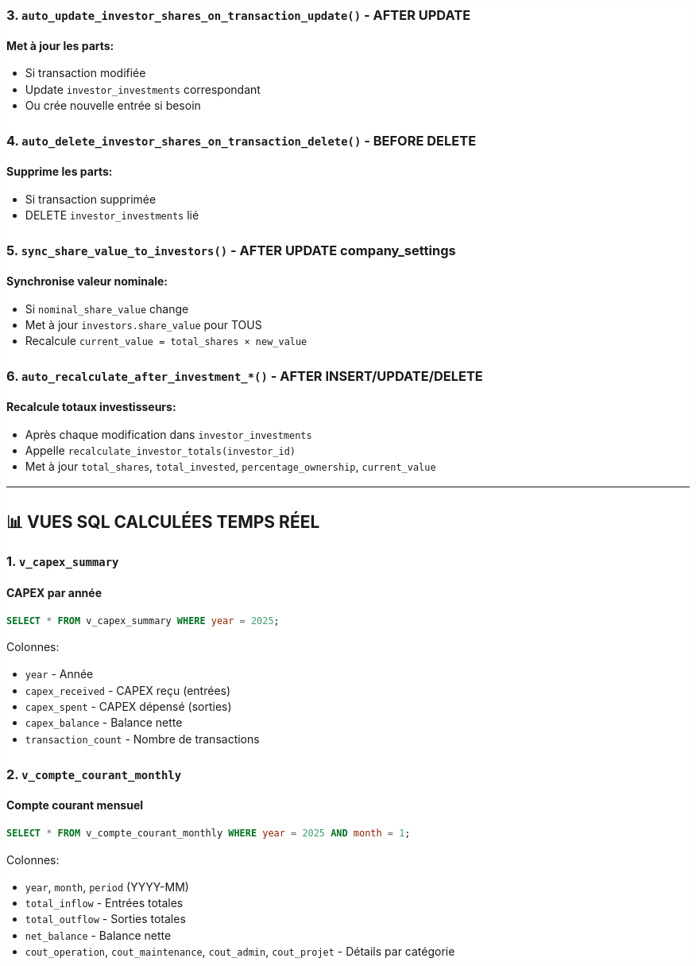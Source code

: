 ### 3. `auto_update_investor_shares_on_transaction_update()` - AFTER UPDATE
**Met à jour les parts:**
- Si transaction modifiée
- Update `investor_investments` correspondant
- Ou crée nouvelle entrée si besoin

### 4. `auto_delete_investor_shares_on_transaction_delete()` - BEFORE DELETE
**Supprime les parts:**
- Si transaction supprimée
- DELETE `investor_investments` lié

### 5. `sync_share_value_to_investors()` - AFTER UPDATE company_settings
**Synchronise valeur nominale:**
- Si `nominal_share_value` change
- Met à jour `investors.share_value` pour TOUS
- Recalcule `current_value = total_shares × new_value`

### 6. `auto_recalculate_after_investment_*()` - AFTER INSERT/UPDATE/DELETE
**Recalcule totaux investisseurs:**
- Après chaque modification dans `investor_investments`
- Appelle `recalculate_investor_totals(investor_id)`
- Met à jour `total_shares`, `total_invested`, `percentage_ownership`, `current_value`

---

## 📊 VUES SQL CALCULÉES TEMPS RÉEL

### 1. `v_capex_summary`
**CAPEX par année**
```sql
SELECT * FROM v_capex_summary WHERE year = 2025;
```
Colonnes:
- `year` - Année
- `capex_received` - CAPEX reçu (entrées)
- `capex_spent` - CAPEX dépensé (sorties)
- `capex_balance` - Balance nette
- `transaction_count` - Nombre de transactions

### 2. `v_compte_courant_monthly`
**Compte courant mensuel**
```sql
SELECT * FROM v_compte_courant_monthly WHERE year = 2025 AND month = 1;
```
Colonnes:
- `year`, `month`, `period` (YYYY-MM)
- `total_inflow` - Entrées totales
- `total_outflow` - Sorties totales
- `net_balance` - Balance nette
- `cout_operation`, `cout_maintenance`, `cout_admin`, `cout_projet` - Détails par catégorie
